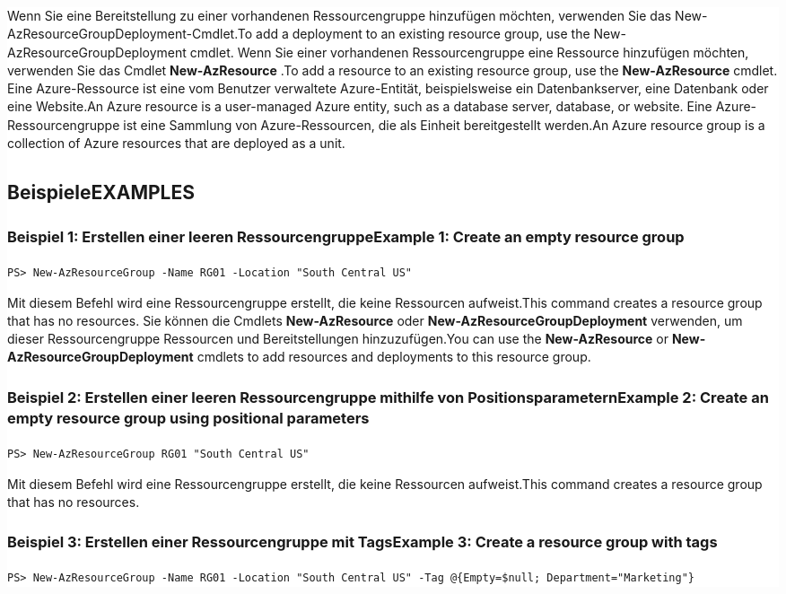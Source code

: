 <span data-ttu-id="1cbee-108">Wenn Sie eine Bereitstellung zu einer vorhandenen Ressourcengruppe hinzufügen möchten, verwenden Sie das New-AzResourceGroupDeployment-Cmdlet.</span><span class="sxs-lookup"><span data-stu-id="1cbee-108">To add a deployment to an existing resource group, use the New-AzResourceGroupDeployment cmdlet.</span></span> <span data-ttu-id="1cbee-109">Wenn Sie einer vorhandenen Ressourcengruppe eine Ressource hinzufügen möchten, verwenden Sie das Cmdlet **New-AzResource** .</span><span class="sxs-lookup"><span data-stu-id="1cbee-109">To add a resource to an existing resource group, use the **New-AzResource** cmdlet.</span></span> <span data-ttu-id="1cbee-110">Eine Azure-Ressource ist eine vom Benutzer verwaltete Azure-Entität, beispielsweise ein Datenbankserver, eine Datenbank oder eine Website.</span><span class="sxs-lookup"><span data-stu-id="1cbee-110">An Azure resource is a user-managed Azure entity, such as a database server, database, or website.</span></span> <span data-ttu-id="1cbee-111">Eine Azure-Ressourcengruppe ist eine Sammlung von Azure-Ressourcen, die als Einheit bereitgestellt werden.</span><span class="sxs-lookup"><span data-stu-id="1cbee-111">An Azure resource group is a collection of Azure resources that are deployed as a unit.</span></span>

## <span data-ttu-id="1cbee-112">Beispiele</span><span class="sxs-lookup"><span data-stu-id="1cbee-112">EXAMPLES</span></span>

### <span data-ttu-id="1cbee-113">Beispiel 1: Erstellen einer leeren Ressourcengruppe</span><span class="sxs-lookup"><span data-stu-id="1cbee-113">Example 1: Create an empty resource group</span></span>
```
PS> New-AzResourceGroup -Name RG01 -Location "South Central US"
```

<span data-ttu-id="1cbee-114">Mit diesem Befehl wird eine Ressourcengruppe erstellt, die keine Ressourcen aufweist.</span><span class="sxs-lookup"><span data-stu-id="1cbee-114">This command creates a resource group that has no resources.</span></span> <span data-ttu-id="1cbee-115">Sie können die Cmdlets **New-AzResource** oder **New-AzResourceGroupDeployment** verwenden, um dieser Ressourcengruppe Ressourcen und Bereitstellungen hinzuzufügen.</span><span class="sxs-lookup"><span data-stu-id="1cbee-115">You can use the **New-AzResource** or **New-AzResourceGroupDeployment** cmdlets to add resources and deployments to this resource group.</span></span>

### <span data-ttu-id="1cbee-116">Beispiel 2: Erstellen einer leeren Ressourcengruppe mithilfe von Positionsparametern</span><span class="sxs-lookup"><span data-stu-id="1cbee-116">Example 2: Create an empty resource group using positional parameters</span></span>
```
PS> New-AzResourceGroup RG01 "South Central US"
```

<span data-ttu-id="1cbee-117">Mit diesem Befehl wird eine Ressourcengruppe erstellt, die keine Ressourcen aufweist.</span><span class="sxs-lookup"><span data-stu-id="1cbee-117">This command creates a resource group that has no resources.</span></span>

### <span data-ttu-id="1cbee-118">Beispiel 3: Erstellen einer Ressourcengruppe mit Tags</span><span class="sxs-lookup"><span data-stu-id="1cbee-118">Example 3: Create a resource group with tags</span></span>
```
PS> New-AzResourceGroup -Name RG01 -Location "South Central US" -Tag @{Empty=$null; Department="Marketing"}
```
